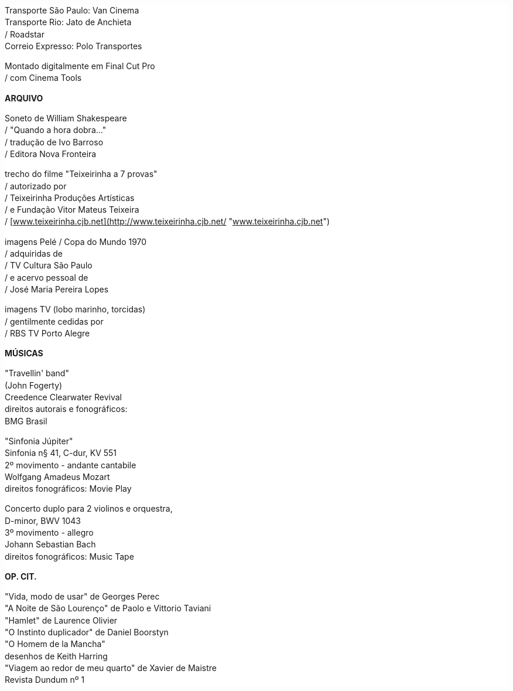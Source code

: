 Transporte São Paulo: Van Cinema\
Transporte Rio: Jato de Anchieta\
/ Roadstar\
Correio Expresso: Polo Transportes

Montado digitalmente em Final Cut Pro\
/ com Cinema Tools

**ARQUIVO**

Soneto de William Shakespeare\
/ "Quando a hora dobra..."\
/ tradução de Ivo Barroso\
/ Editora Nova Fronteira

trecho do filme "Teixeirinha a 7 provas"\
/ autorizado por\
/ Teixeirinha Produções Artísticas\
/ e Fundação Vitor Mateus Teixeira\
/ [www.teixeirinha.cjb.net](http://www.teixeirinha.cjb.net/ "www.teixeirinha.cjb.net")

imagens Pelé / Copa do Mundo 1970\
/ adquiridas de\
/ TV Cultura São Paulo\
/ e acervo pessoal de\
/ José Maria Pereira Lopes

imagens TV (lobo marinho, torcidas)\
/ gentilmente cedidas por\
/ RBS TV Porto Alegre

**MÚSICAS**

"Travellin' band"\
(John Fogerty)\
Creedence Clearwater Revival\
direitos autorais e fonográficos:\
BMG Brasil

"Sinfonia Júpiter"\
Sinfonia n§ 41, C-dur, KV 551\
2º movimento - andante cantabile\
Wolfgang Amadeus Mozart\
direitos fonográficos: Movie Play

Concerto duplo para 2 violinos e orquestra,\
D-minor, BWV 1043\
3º movimento - allegro\
Johann Sebastian Bach\
direitos fonográficos: Music Tape

**OP. CIT.**

"Vida, modo de usar" de Georges Perec\
"A Noite de São Lourenço" de Paolo e Vittorio Taviani\
"Hamlet" de Laurence Olivier\
"O Instinto duplicador" de Daniel Boorstyn\
"O Homem de la Mancha"\
desenhos de Keith Harring\
"Viagem ao redor de meu quarto" de Xavier de Maistre\
Revista Dundum nº 1
